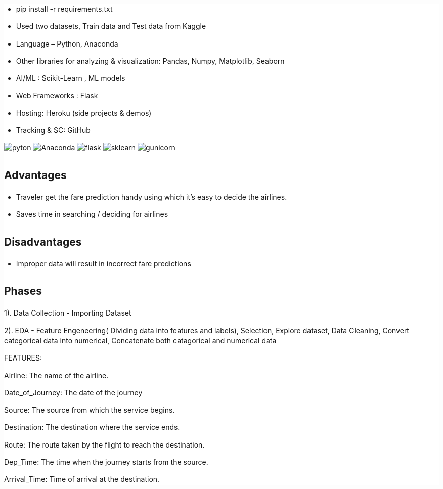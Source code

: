 * pip install -r requirements.txt

* Used two datasets, Train data and Test data from Kaggle 

* Language – Python, Anaconda

* Other libraries for analyzing & visualization: Pandas, Numpy, Matplotlib, Seaborn

* AI/ML : Scikit-Learn , ML models

* Web Frameworks : Flask

* Hosting: Heroku (side projects & demos)

* Tracking & SC: GitHub

![pyton](https://user-images.githubusercontent.com/41515202/94375948-e06b7d00-0134-11eb-9559-d078036947f3.png)
![Anaconda](https://user-images.githubusercontent.com/41515202/94375900-7bb02280-0134-11eb-9180-c7cf25272bd4.png)
![flask](https://user-images.githubusercontent.com/41515202/94375852-30960f80-0134-11eb-80ec-34d17cbf4d4f.png)
![sklearn](https://user-images.githubusercontent.com/41515202/94375853-32f86980-0134-11eb-935c-59c70f6db9f1.png)
![gunicorn](https://user-images.githubusercontent.com/41515202/94375855-34c22d00-0134-11eb-9091-7ea412078a07.png)


Advantages
------------
* Traveler get the fare prediction handy using which it’s easy to decide the airlines.

* Saves time in searching / deciding for airlines

Disadvantages
------------
* Improper data will result in incorrect fare predictions


Phases
-------
1). Data  Collection - Importing Dataset

2). EDA - Feature  Engeneering( Dividing data into features and labels), Selection, Explore dataset, Data Cleaning, Convert categorical data into numerical, Concatenate both catagorical and numerical data

FEATURES:

Airline:  The name of the airline.

Date_of_Journey: The date of the journey

Source: The source from which the service begins.

Destination: The destination where the service ends.

Route: The route taken by the flight to reach the destination.

Dep_Time: The time when the journey starts from the source.

Arrival_Time: Time of arrival at the destination.
